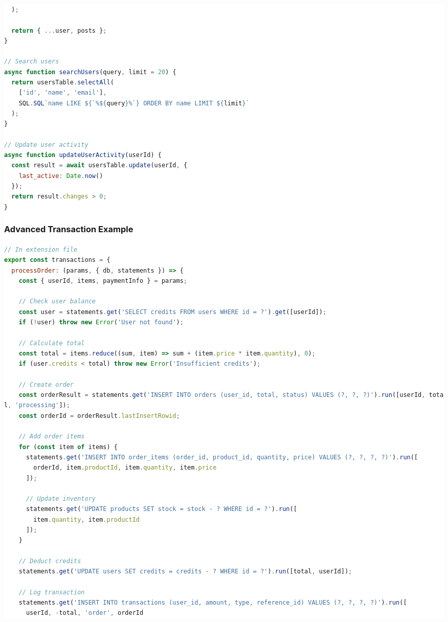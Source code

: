 ```javascript
  );
  
  return { ...user, posts };
}

// Search users
async function searchUsers(query, limit = 20) {
  return usersTable.selectAll(
    ['id', 'name', 'email'],
    SQL.SQL`name LIKE ${`%${query}%`} ORDER BY name LIMIT ${limit}`
  );
}

// Update user activity
async function updateUserActivity(userId) {
  const result = await usersTable.update(userId, {
    last_active: Date.now()
  });
  return result.changes > 0;
}
```

### Advanced Transaction Example

```javascript
// In extension file
export const transactions = {
  processOrder: (params, { db, statements }) => {
    const { userId, items, paymentInfo } = params;
    
    // Check user balance
    const user = statements.get('SELECT credits FROM users WHERE id = ?').get([userId]);
    if (!user) throw new Error('User not found');
    
    // Calculate total
    const total = items.reduce((sum, item) => sum + (item.price * item.quantity), 0);
    if (user.credits < total) throw new Error('Insufficient credits');
    
    // Create order
    const orderResult = statements.get('INSERT INTO orders (user_id, total, status) VALUES (?, ?, ?)').run([userId, total, 'processing']);
    const orderId = orderResult.lastInsertRowid;
    
    // Add order items
    for (const item of items) {
      statements.get('INSERT INTO order_items (order_id, product_id, quantity, price) VALUES (?, ?, ?, ?)').run([
        orderId, item.productId, item.quantity, item.price
      ]);
      
      // Update inventory
      statements.get('UPDATE products SET stock = stock - ? WHERE id = ?').run([
        item.quantity, item.productId
      ]);
    }
    
    // Deduct credits
    statements.get('UPDATE users SET credits = credits - ? WHERE id = ?').run([total, userId]);
    
    // Log transaction
    statements.get('INSERT INTO transactions (user_id, amount, type, reference_id) VALUES (?, ?, ?, ?)').run([
      userId, -total, 'order', orderId
```